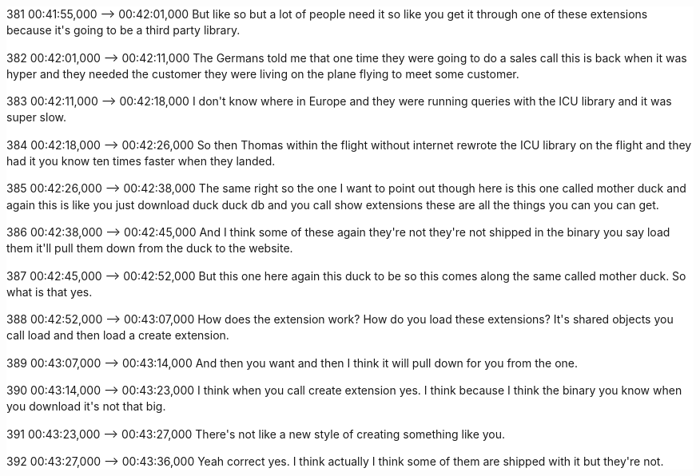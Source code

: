 381
00:41:55,000 --> 00:42:01,000
But like so but a lot of people need it so like you get it through one of these extensions because it's going to be a third party library.

382
00:42:01,000 --> 00:42:11,000
The Germans told me that one time they were going to do a sales call this is back when it was hyper and they needed the customer they were living on the plane flying to meet some customer.

383
00:42:11,000 --> 00:42:18,000
I don't know where in Europe and they were running queries with the ICU library and it was super slow.

384
00:42:18,000 --> 00:42:26,000
So then Thomas within the flight without internet rewrote the ICU library on the flight and they had it you know ten times faster when they landed.

385
00:42:26,000 --> 00:42:38,000
The same right so the one I want to point out though here is this one called mother duck and again this is like you just download duck duck db and you call show extensions these are all the things you can you can get.

386
00:42:38,000 --> 00:42:45,000
And I think some of these again they're not they're not shipped in the binary you say load them it'll pull them down from the duck to the website.

387
00:42:45,000 --> 00:42:52,000
But this one here again this duck to be so this comes along the same called mother duck. So what is that yes.

388
00:42:52,000 --> 00:43:07,000
How does the extension work? How do you load these extensions? It's shared objects you call load and then load a create extension.

389
00:43:07,000 --> 00:43:14,000
And then you want and then I think it will pull down for you from the one.

390
00:43:14,000 --> 00:43:23,000
I think when you call create extension yes. I think because I think the binary you know when you download it's not that big.

391
00:43:23,000 --> 00:43:27,000
There's not like a new style of creating something like you.

392
00:43:27,000 --> 00:43:36,000
Yeah correct yes. I think actually I think some of them are shipped with it but they're not.
